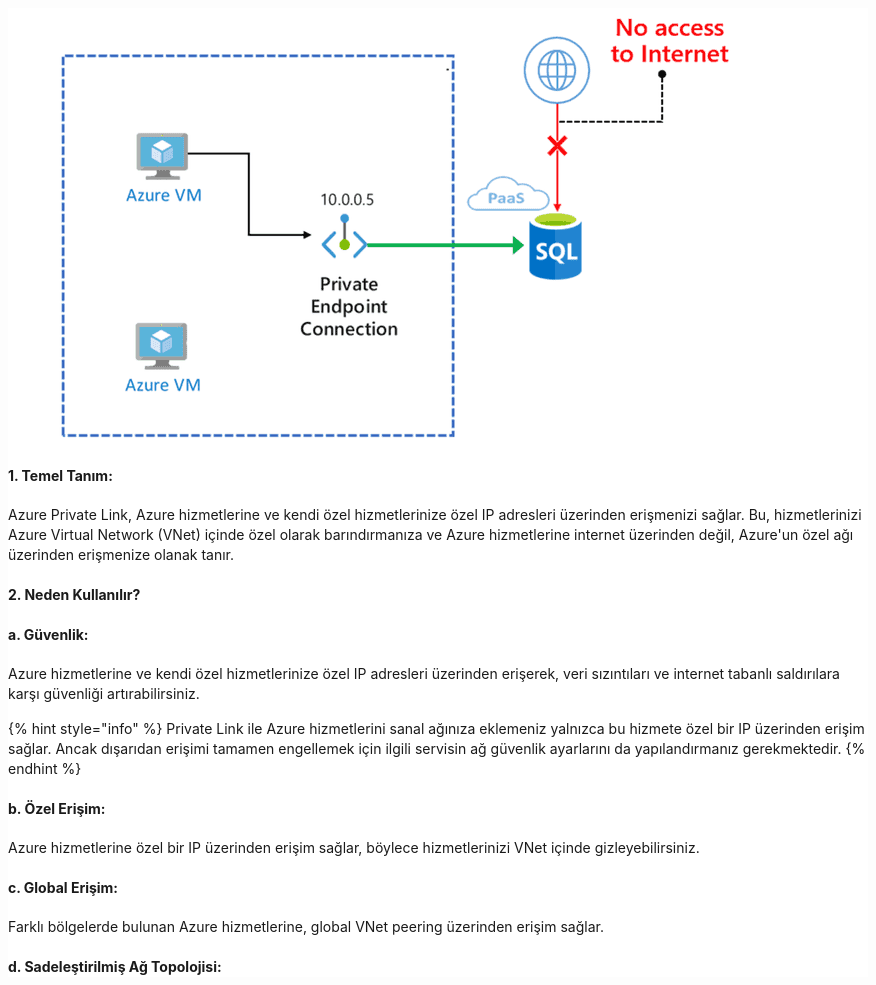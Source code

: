 <figure><img src="../.gitbook/assets/PrivateLink.png" alt=""><figcaption></figcaption></figure>

#### 1. Temel Tanım:

Azure Private Link, Azure hizmetlerine ve kendi özel hizmetlerinize özel IP adresleri üzerinden erişmenizi sağlar. Bu, hizmetlerinizi Azure Virtual Network (VNet) içinde özel olarak barındırmanıza ve Azure hizmetlerine internet üzerinden değil, Azure'un özel ağı üzerinden erişmenize olanak tanır.

#### 2. Neden Kullanılır?

#### a. Güvenlik:

Azure hizmetlerine ve kendi özel hizmetlerinize özel IP adresleri üzerinden erişerek, veri sızıntıları ve internet tabanlı saldırılara karşı güvenliği artırabilirsiniz.

{% hint style="info" %}
Private Link ile Azure hizmetlerini sanal ağınıza eklemeniz yalnızca bu hizmete özel bir IP üzerinden erişim sağlar. Ancak dışarıdan erişimi tamamen engellemek için ilgili servisin ağ güvenlik ayarlarını da yapılandırmanız gerekmektedir.
{% endhint %}

#### b. Özel Erişim:

Azure hizmetlerine özel bir IP üzerinden erişim sağlar, böylece hizmetlerinizi VNet içinde gizleyebilirsiniz.

#### c. Global Erişim:

Farklı bölgelerde bulunan Azure hizmetlerine, global VNet peering üzerinden erişim sağlar.

#### d. Sadeleştirilmiş Ağ Topolojisi:
